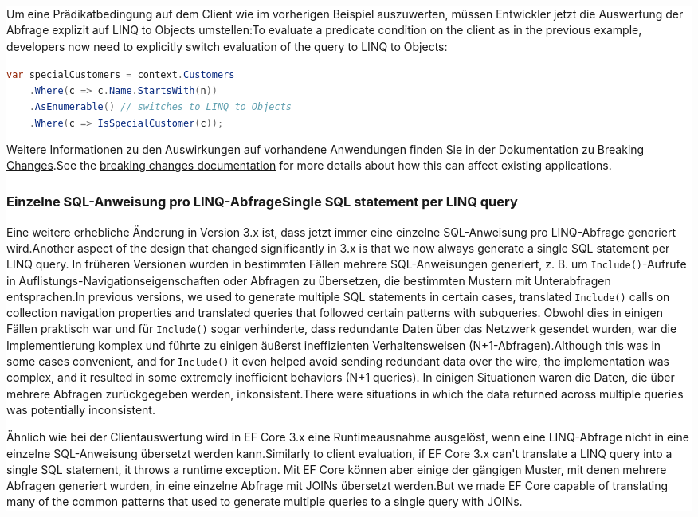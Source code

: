 <span data-ttu-id="e0952-120">Um eine Prädikatbedingung auf dem Client wie im vorherigen Beispiel auszuwerten, müssen Entwickler jetzt die Auswertung der Abfrage explizit auf LINQ to Objects umstellen:</span><span class="sxs-lookup"><span data-stu-id="e0952-120">To evaluate a predicate condition on the client as in the previous example, developers now need to explicitly switch evaluation of the query to LINQ to Objects:</span></span>

``` csharp
var specialCustomers = context.Customers
    .Where(c => c.Name.StartsWith(n))
    .AsEnumerable() // switches to LINQ to Objects
    .Where(c => IsSpecialCustomer(c));
```

<span data-ttu-id="e0952-121">Weitere Informationen zu den Auswirkungen auf vorhandene Anwendungen finden Sie in der [Dokumentation zu Breaking Changes](xref:core/what-is-new/ef-core-3.x/breaking-changes#linq-queries-are-no-longer-evaluated-on-the-client).</span><span class="sxs-lookup"><span data-stu-id="e0952-121">See the [breaking changes documentation](xref:core/what-is-new/ef-core-3.x/breaking-changes#linq-queries-are-no-longer-evaluated-on-the-client) for more details about how this can affect existing applications.</span></span>

### <a name="single-sql-statement-per-linq-query"></a><span data-ttu-id="e0952-122">Einzelne SQL-Anweisung pro LINQ-Abfrage</span><span class="sxs-lookup"><span data-stu-id="e0952-122">Single SQL statement per LINQ query</span></span>

<span data-ttu-id="e0952-123">Eine weitere erhebliche Änderung in Version 3.x ist, dass jetzt immer eine einzelne SQL-Anweisung pro LINQ-Abfrage generiert wird.</span><span class="sxs-lookup"><span data-stu-id="e0952-123">Another aspect of the design that changed significantly in 3.x is that we now always generate a single SQL statement per LINQ query.</span></span> <span data-ttu-id="e0952-124">In früheren Versionen wurden in bestimmten Fällen mehrere SQL-Anweisungen generiert, z. B. um `Include()`-Aufrufe in Auflistungs-Navigationseigenschaften oder Abfragen zu übersetzen, die bestimmten Mustern mit Unterabfragen entsprachen.</span><span class="sxs-lookup"><span data-stu-id="e0952-124">In previous versions, we used to generate multiple SQL statements in certain cases, translated `Include()` calls on collection navigation properties and translated queries that followed certain patterns with subqueries.</span></span> <span data-ttu-id="e0952-125">Obwohl dies in einigen Fällen praktisch war und für `Include()` sogar verhinderte, dass redundante Daten über das Netzwerk gesendet wurden, war die Implementierung komplex und führte zu einigen äußerst ineffizienten Verhaltensweisen (N+1-Abfragen).</span><span class="sxs-lookup"><span data-stu-id="e0952-125">Although this was in some cases convenient, and for `Include()` it even helped avoid sending redundant data over the wire, the implementation was complex, and it resulted in some extremely inefficient behaviors (N+1 queries).</span></span> <span data-ttu-id="e0952-126">In einigen Situationen waren die Daten, die über mehrere Abfragen zurückgegeben werden, inkonsistent.</span><span class="sxs-lookup"><span data-stu-id="e0952-126">There were situations in which the data returned across multiple queries was potentially inconsistent.</span></span>

<span data-ttu-id="e0952-127">Ähnlich wie bei der Clientauswertung wird in EF Core 3.x eine Runtimeausnahme ausgelöst, wenn eine LINQ-Abfrage nicht in eine einzelne SQL-Anweisung übersetzt werden kann.</span><span class="sxs-lookup"><span data-stu-id="e0952-127">Similarly to client evaluation, if EF Core 3.x can't translate a LINQ query into a single SQL statement, it throws a runtime exception.</span></span> <span data-ttu-id="e0952-128">Mit EF Core können aber einige der gängigen Muster, mit denen mehrere Abfragen generiert wurden, in eine einzelne Abfrage mit JOINs übersetzt werden.</span><span class="sxs-lookup"><span data-stu-id="e0952-128">But we made EF Core capable of translating many of the common patterns that used to generate multiple queries to a single query with JOINs.</span></span>
